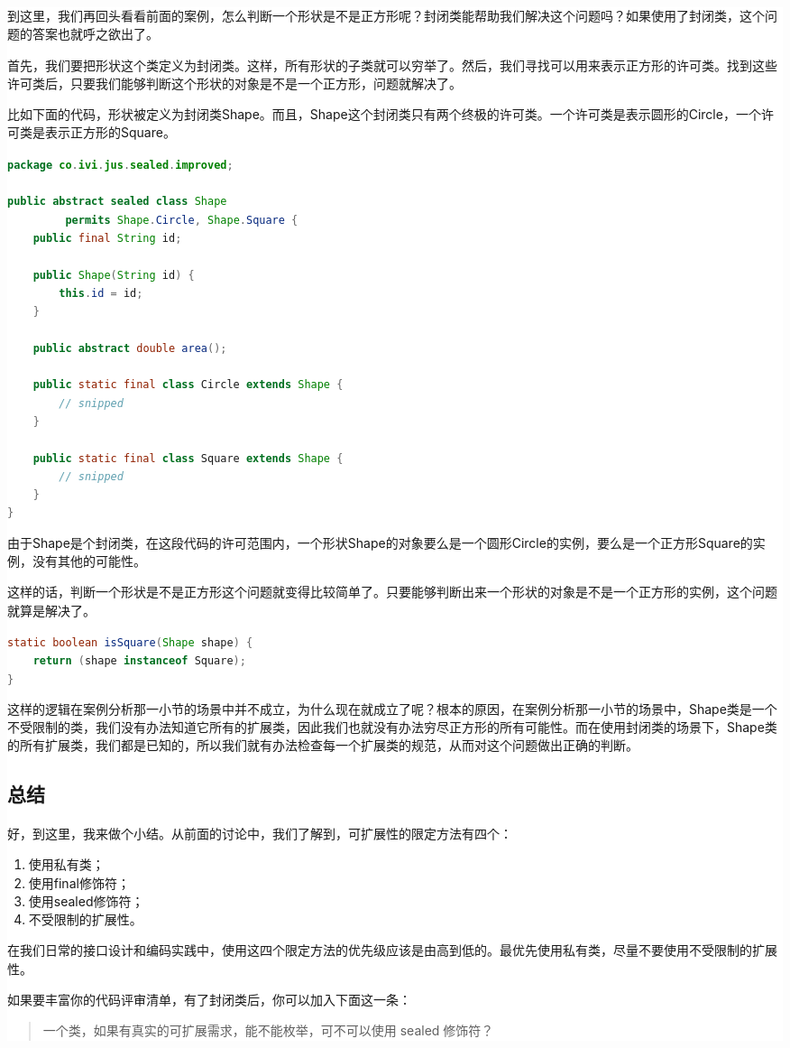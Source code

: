 到这里，我们再回头看看前面的案例，怎么判断一个形状是不是正方形呢？封闭类能帮助我们解决这个问题吗？如果使用了封闭类，这个问题的答案也就呼之欲出了。

首先，我们要把形状这个类定义为封闭类。这样，所有形状的子类就可以穷举了。然后，我们寻找可以用来表示正方形的许可类。找到这些许可类后，只要我们能够判断这个形状的对象是不是一个正方形，问题就解决了。

比如下面的代码，形状被定义为封闭类Shape。而且，Shape这个封闭类只有两个终极的许可类。一个许可类是表示圆形的Circle，一个许可类是表示正方形的Square。

```java
package co.ivi.jus.sealed.improved;

public abstract sealed class Shape
         permits Shape.Circle, Shape.Square {
    public final String id;

    public Shape(String id) {
        this.id = id;
    }

    public abstract double area();

    public static final class Circle extends Shape {
        // snipped
    }

    public static final class Square extends Shape {
        // snipped
    }
}
```

由于Shape是个封闭类，在这段代码的许可范围内，一个形状Shape的对象要么是一个圆形Circle的实例，要么是一个正方形Square的实例，没有其他的可能性。

这样的话，判断一个形状是不是正方形这个问题就变得比较简单了。只要能够判断出来一个形状的对象是不是一个正方形的实例，这个问题就算是解决了。

```java
static boolean isSquare(Shape shape) {
    return (shape instanceof Square);
}
```

这样的逻辑在案例分析那一小节的场景中并不成立，为什么现在就成立了呢？根本的原因，在案例分析那一小节的场景中，Shape类是一个不受限制的类，我们没有办法知道它所有的扩展类，因此我们也就没有办法穷尽正方形的所有可能性。而在使用封闭类的场景下，Shape类的所有扩展类，我们都是已知的，所以我们就有办法检查每一个扩展类的规范，从而对这个问题做出正确的判断。

## 总结

好，到这里，我来做个小结。从前面的讨论中，我们了解到，可扩展性的限定方法有四个：

1. 使用私有类；
2. 使用final修饰符；
3. 使用sealed修饰符；
4. 不受限制的扩展性。



在我们日常的接口设计和编码实践中，使用这四个限定方法的优先级应该是由高到低的。最优先使用私有类，尽量不要使用不受限制的扩展性。

如果要丰富你的代码评审清单，有了封闭类后，你可以加入下面这一条：

> 一个类，如果有真实的可扩展需求，能不能枚举，可不可以使用 sealed 修饰符？
